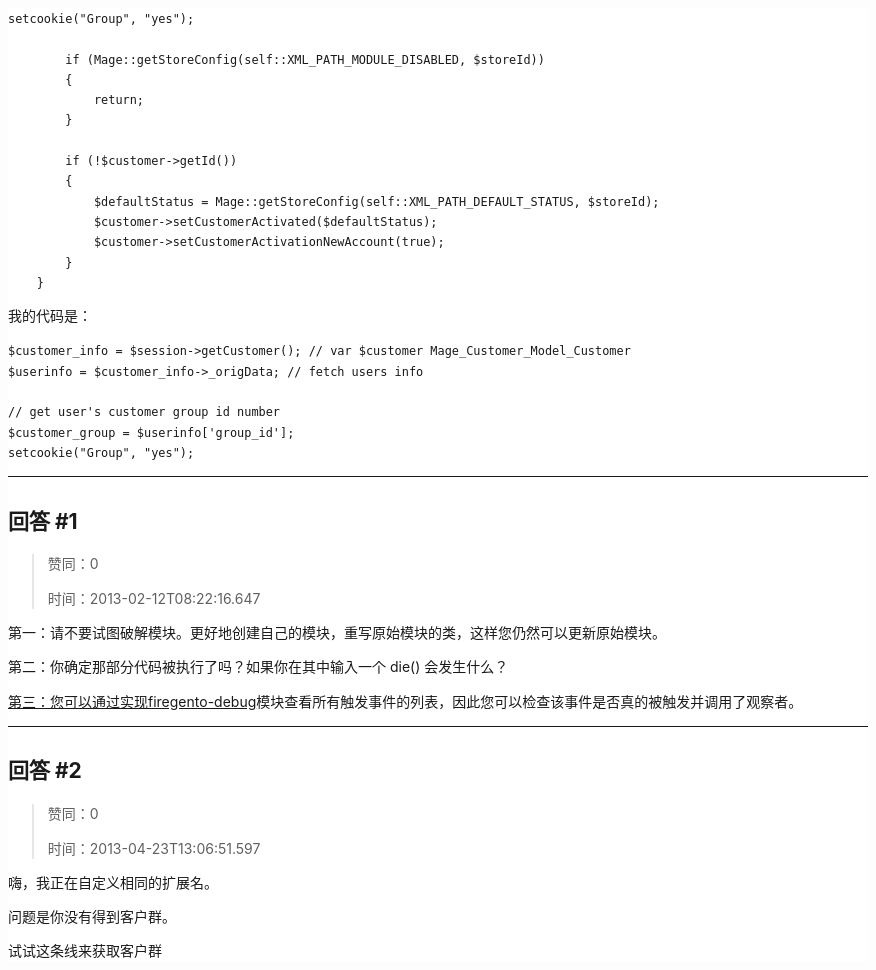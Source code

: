 ```
setcookie("Group", "yes");

        if (Mage::getStoreConfig(self::XML_PATH_MODULE_DISABLED, $storeId))
        {
            return;
        }

        if (!$customer->getId())
        {
            $defaultStatus = Mage::getStoreConfig(self::XML_PATH_DEFAULT_STATUS, $storeId);
            $customer->setCustomerActivated($defaultStatus);
            $customer->setCustomerActivationNewAccount(true);
        }
    } 
```

我的代码是：

```
$customer_info = $session->getCustomer(); // var $customer Mage_Customer_Model_Customer
$userinfo = $customer_info->_origData; // fetch users info

// get user's customer group id number
$customer_group = $userinfo['group_id']; 
setcookie("Group", "yes"); 
```

* * *

## 回答 #1

> 赞同：0
> 
> 时间：2013-02-12T08:22:16.647

第一：请不要试图破解模块。更好地创建自己的模块，重写原始模块的类，这样您仍然可以更新原始模块。

第二：你确定那部分代码被执行了吗？如果你在其中输入一个 die() 会发生什么？

[第三：您可以通过实现firegento-debug](https://github.com/firegento/firegento-debug)模块查看所有触发事件的列表，因此您可以检查该事件是否真的被触发并调用了观察者。

* * *

## 回答 #2

> 赞同：0
> 
> 时间：2013-04-23T13:06:51.597

嗨，我正在自定义相同的扩展名。

问题是你没有得到客户群。

试试这条线来获取客户群
